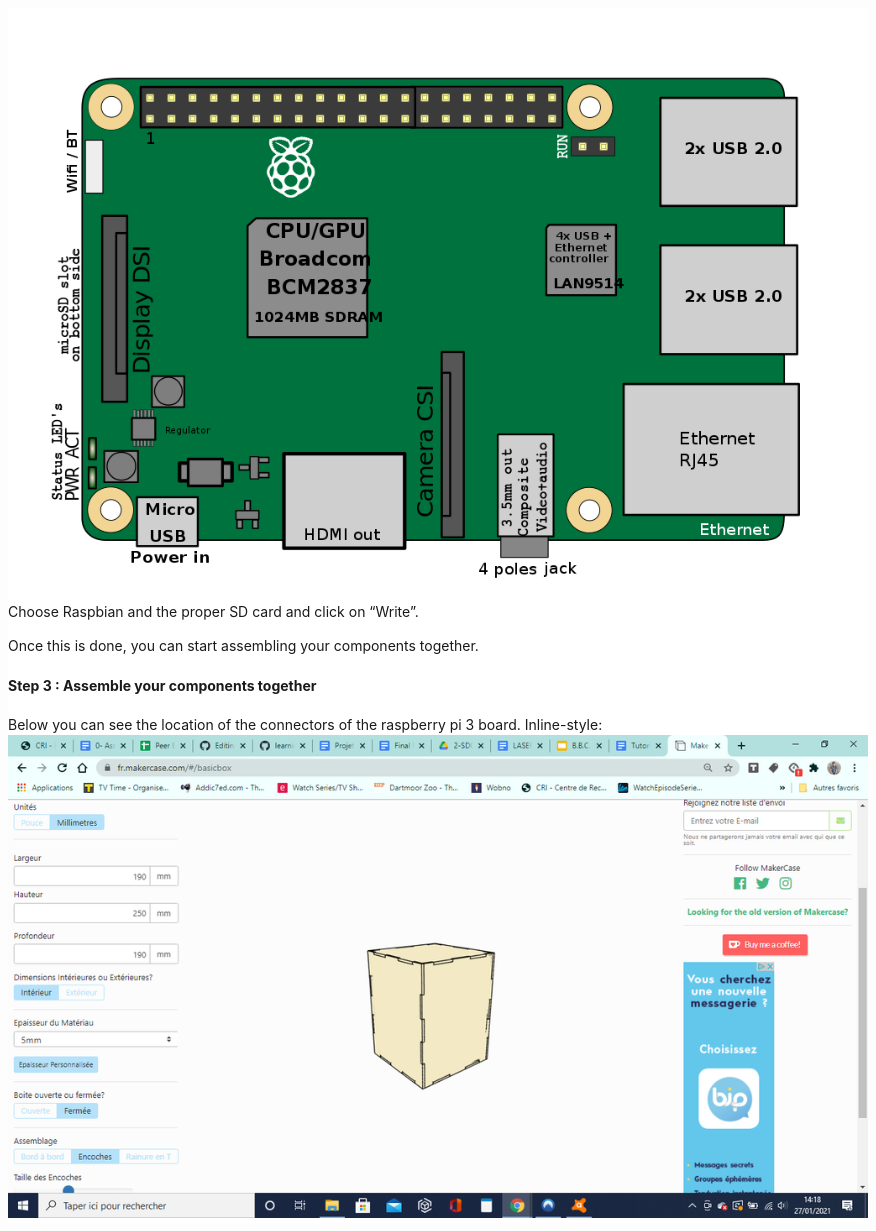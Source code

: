 ![alt text](https://github.com/clement-barbier/smartbirdhouse/blob/Images/images_image1.png "Software")

Choose Raspbian and the proper SD card and click on “Write”.

Once this is done, you can start assembling your components together.

#### Step 3 : Assemble your components together

Below you can see the location of the connectors of the raspberry pi 3 board.
Inline-style: 
![alt text](https://github.com/clement-barbier/smartbirdhouse/blob/Images/images_image2.png "Board")
